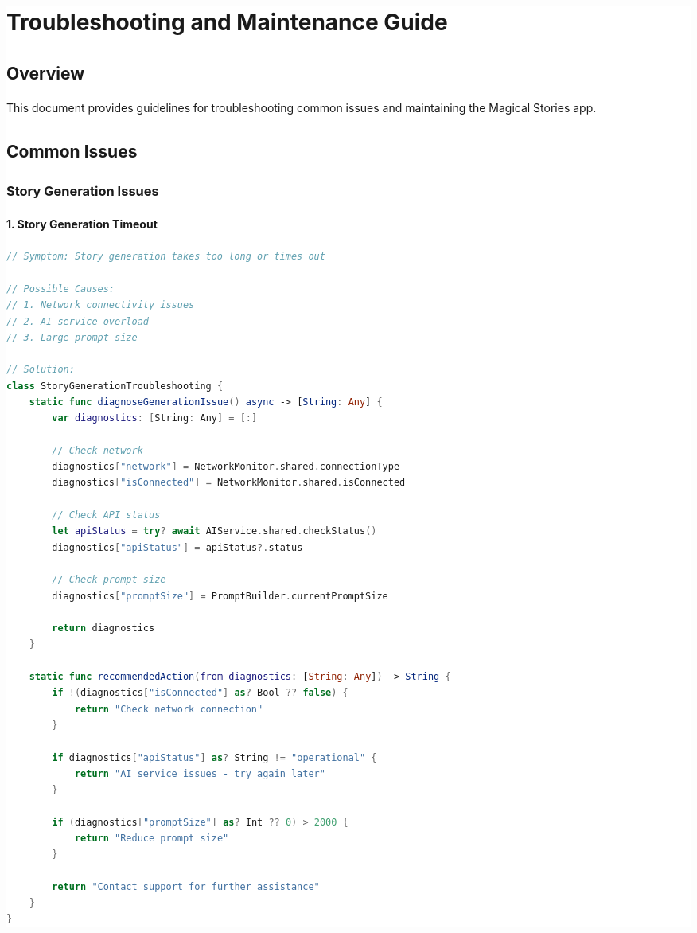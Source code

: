 # Troubleshooting and Maintenance Guide

## Overview
This document provides guidelines for troubleshooting common issues and maintaining the Magical Stories app.

## Common Issues

### Story Generation Issues

#### 1. Story Generation Timeout
```swift
// Symptom: Story generation takes too long or times out

// Possible Causes:
// 1. Network connectivity issues
// 2. AI service overload
// 3. Large prompt size

// Solution:
class StoryGenerationTroubleshooting {
    static func diagnoseGenerationIssue() async -> [String: Any] {
        var diagnostics: [String: Any] = [:]
        
        // Check network
        diagnostics["network"] = NetworkMonitor.shared.connectionType
        diagnostics["isConnected"] = NetworkMonitor.shared.isConnected
        
        // Check API status
        let apiStatus = try? await AIService.shared.checkStatus()
        diagnostics["apiStatus"] = apiStatus?.status
        
        // Check prompt size
        diagnostics["promptSize"] = PromptBuilder.currentPromptSize
        
        return diagnostics
    }
    
    static func recommendedAction(from diagnostics: [String: Any]) -> String {
        if !(diagnostics["isConnected"] as? Bool ?? false) {
            return "Check network connection"
        }
        
        if diagnostics["apiStatus"] as? String != "operational" {
            return "AI service issues - try again later"
        }
        
        if (diagnostics["promptSize"] as? Int ?? 0) > 2000 {
            return "Reduce prompt size"
        }
        
        return "Contact support for further assistance"
    }
}
```
